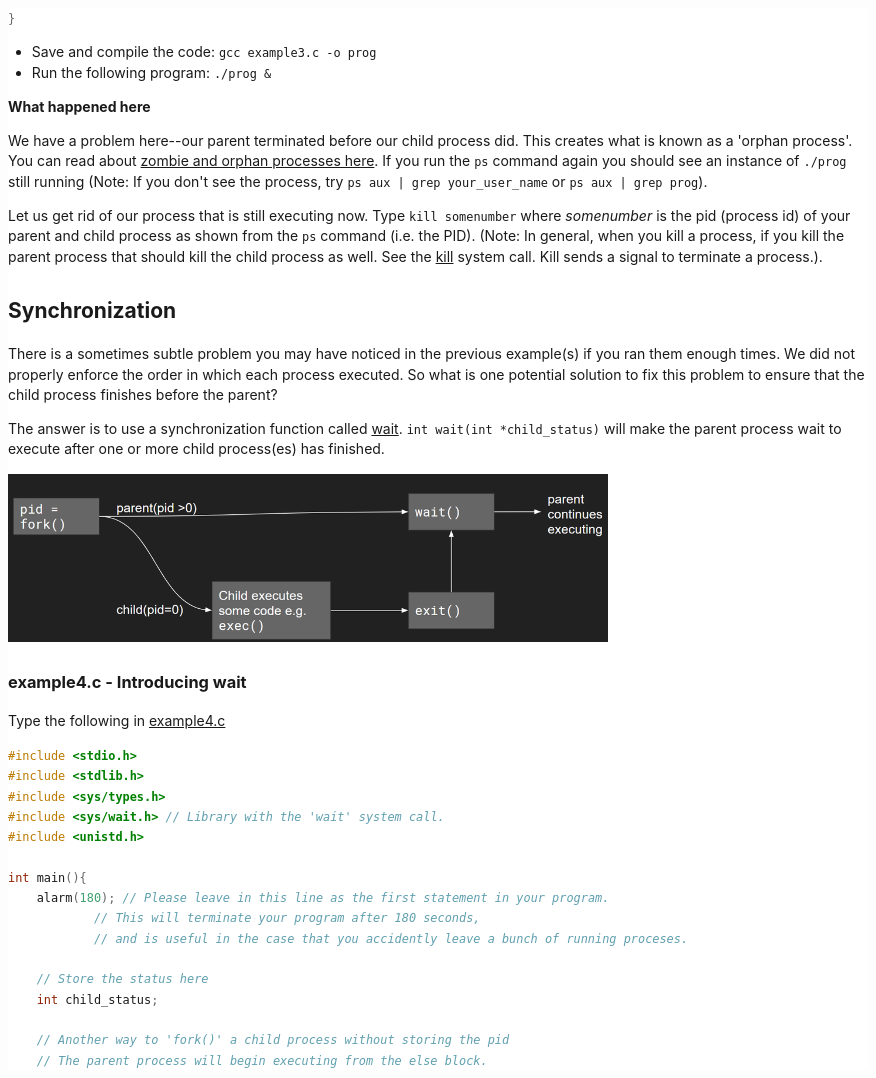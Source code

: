 ```c
}
```

* Save and compile the code: `gcc example3.c -o prog`
* Run the following program: `./prog &`

**What happened here**

We have a problem here--our parent terminated before our child process did. This creates what is known as a 'orphan process'. You can read about [zombie and orphan processes here](https://www.geeksforgeeks.org/zombie-and-orphan-processes-in-c/). If you run the `ps` command again you should see an instance of `./prog` still running (Note: If you don't see the process, try `ps aux | grep your_user_name` or `ps aux | grep prog`).

Let us get rid of our process that is still executing now. Type `kill somenumber` where *somenumber* is the pid (process id) of your parent and child process as shown from the `ps` command (i.e. the PID). (Note: In general, when you kill a process, if you kill the parent process that should kill the child process as well. See the [kill](http://man7.org/linux/man-pages/man2/kill.2.html) system call. Kill sends a signal to terminate a process.).


## Synchronization

There is a sometimes subtle problem you may have noticed in the previous example(s) if you ran them enough times. We did not properly enforce the order in which each process executed. So what is one potential solution to fix this problem to ensure that the child process finishes before the parent?

The answer is to use a synchronization function called [wait](https://man7.org/linux/man-pages/man2/waitid.2.html). `int wait(int *child_status)` will make the parent process wait to execute after one or more child process(es) has finished.

<img src="./media/wait.png" width="600px">

### example4.c - Introducing wait

Type the following in [example4.c](./example4.c)

```c
#include <stdio.h>
#include <stdlib.h>
#include <sys/types.h>
#include <sys/wait.h> // Library with the 'wait' system call.
#include <unistd.h>

int main(){
    alarm(180); // Please leave in this line as the first statement in your program.
	        // This will terminate your program after 180 seconds,
	        // and is useful in the case that you accidently leave a bunch of running proceses.

    // Store the status here
    int child_status;

    // Another way to 'fork()' a child process without storing the pid
    // The parent process will begin executing from the else block.
```